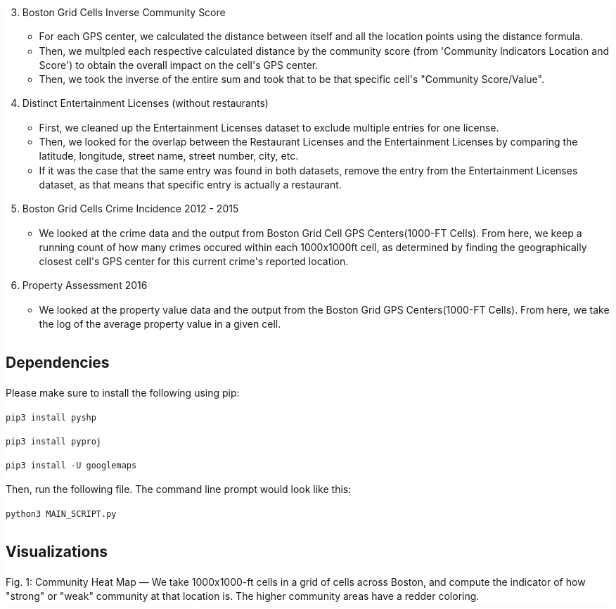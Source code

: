 
3. Boston Grid Cells Inverse Community Score

	* For each GPS center, we calculated the distance between itself and all the location points using the distance formula.
	* Then, we multpled each respective calculated distance by the community score (from 'Community Indicators Location and Score') to obtain the overall impact on the cell's GPS center.
	* Then, we took the inverse of the entire sum and took that to be that specific cell's "Community Score/Value".

4. Distinct Entertainment Licenses (without restaurants)

	* First, we cleaned up the Entertainment Licenses dataset to exclude multiple entries for one license.
	* Then, we looked for the overlap between the Restaurant Licenses and the Entertainment Licenses by comparing the latitude, longitude, street name, street number, city, etc.
	* If it was the case that the same entry was found in both datasets, remove the entry from the Entertainment Licenses dataset, as that means that specific entry is actually a restaurant.

5. Boston Grid Cells Crime Incidence 2012 - 2015

	* We looked at the crime data and the output from Boston Grid Cell GPS Centers(1000-FT Cells). From here, we keep a running count of how many crimes occured within each 1000x1000ft cell, as determined by finding the geographically closest cell's GPS center for this current crime's reported location.

6. Property Assessment 2016
	
	* We looked at the property value data and the output from the Boston Grid GPS Centers(1000-FT Cells). From here, we take the log of the average property value in a given cell.


## Dependencies

Please make sure to install the following using pip:

```
pip3 install pyshp
```

```
pip3 install pyproj
```

```
pip3 install -U googlemaps
```

Then, run the following file. The command line prompt would look like this:

```
python3 MAIN_SCRIPT.py
```
## Visualizations

Fig. 1: Community Heat Map — We take 1000x1000-ft cells in a grid of cells across Boston, and compute the indicator of how "strong" or "weak" community at that location is. The higher community areas have a redder coloring. 
